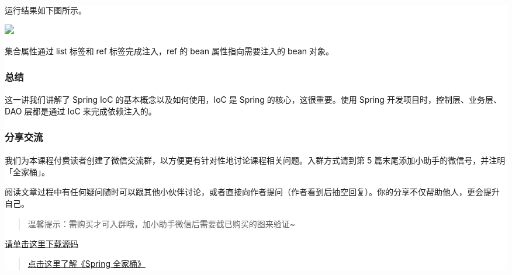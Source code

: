 
运行结果如下图所示。

![](https://images.gitbook.cn/1d27e0b0-96e5-11e8-ab3d-7b3c8b8e2dff)

集合属性通过 list 标签和 ref 标签完成注入，ref 的 bean 属性指向需要注入的 bean 对象。

### 总结

这一讲我们讲解了 Spring IoC 的基本概念以及如何使用，IoC 是 Spring 的核心，这很重要。使用 Spring
开发项目时，控制层、业务层、DAO 层都是通过 IoC 来完成依赖注入的。

### 分享交流

我们为本课程付费读者创建了微信交流群，以方便更有针对性地讨论课程相关问题。入群方式请到第 5 篇末尾添加小助手的微信号，并注明「全家桶」。

阅读文章过程中有任何疑问随时可以跟其他小伙伴讨论，或者直接向作者提问（作者看到后抽空回复）。你的分享不仅帮助他人，更会提升自己。

> 温馨提示：需购买才可入群哦，加小助手微信后需要截已购买的图来验证~

[请单击这里下载源码](https://github.com/southwind9801/Spring-Ioc-1.git)

> [点击这里了解《Spring
> 全家桶》](https://gitbook.cn/gitchat/column/5d2daffbb81adb3aa8cab878?utm_source=springquan002)

